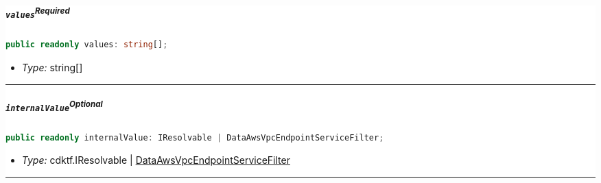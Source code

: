 ##### `values`<sup>Required</sup> <a name="values" id="@cdktf/aws-cdk.dataAwsVpcEndpointService.DataAwsVpcEndpointServiceFilterOutputReference.property.values"></a>

```typescript
public readonly values: string[];
```

- *Type:* string[]

---

##### `internalValue`<sup>Optional</sup> <a name="internalValue" id="@cdktf/aws-cdk.dataAwsVpcEndpointService.DataAwsVpcEndpointServiceFilterOutputReference.property.internalValue"></a>

```typescript
public readonly internalValue: IResolvable | DataAwsVpcEndpointServiceFilter;
```

- *Type:* cdktf.IResolvable | <a href="#@cdktf/aws-cdk.dataAwsVpcEndpointService.DataAwsVpcEndpointServiceFilter">DataAwsVpcEndpointServiceFilter</a>

---



